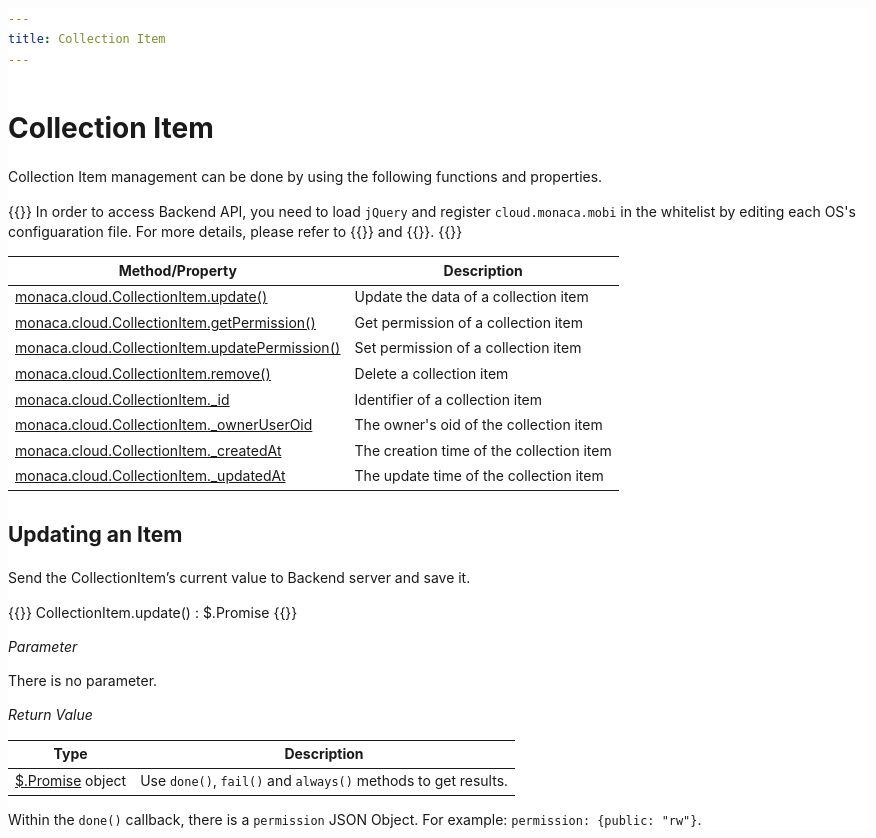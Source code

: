 ```yaml
---
title: Collection Item
---
```


# Collection Item

Collection Item management can be done by using the following
functions and properties.

{{<note>}}
In order to access Backend API, you need to load <code>jQuery</code> and register
<code>cloud.monaca.mobi</code> in the whitelist by editing each OS's configuaration
file. For more details, please refer to {{<link href="/en/reference/config/android_configuration/#access-origin-android" title="Access Origin (Android)">}} and {{<link href="/en/reference/config/ios_configuration/#access-origin" title="Access Origin (iOS)">}}.
{{</note>}}

Method/Property | Description
----------------|--------------------
[monaca.cloud.CollectionItem.update()](#ci-update) | Update the data of a collection item
[monaca.cloud.CollectionItem.getPermission()](#ci-getPermission) | Get permission of a collection item
[monaca.cloud.CollectionItem.updatePermission()](#ci-updatePermission) | Set permission of a collection item
[monaca.cloud.CollectionItem.remove()](#ci-remove) | Delete a collection item
[monaca.cloud.CollectionItem._id](#ci-id) | Identifier of a collection item
[monaca.cloud.CollectionItem._ownerUserOid](#ci-owneruseroid) | The owner's oid of the collection item
[monaca.cloud.CollectionItem._createdAt](#ci-createdat) | The creation time of the collection item
[monaca.cloud.CollectionItem._updatedAt](#ci-updatedat) | The update time of the collection item

## <a name="ci-update"></a> Updating an Item

Send the CollectionItem’s current value to Backend server and save it.

{{<syntax>}}
CollectionItem.update() : $.Promise
{{</syntax>}}

*Parameter*

There is no parameter.

*Return Value*

Type | Description
-----|--------------------------
[$.Promise](../other/#promise) object | Use `done()`, `fail()` and `always()` methods to get results.

Within the `done()` callback, there is a `permission` JSON Object. For example: `permission: {public: "rw"}`.
